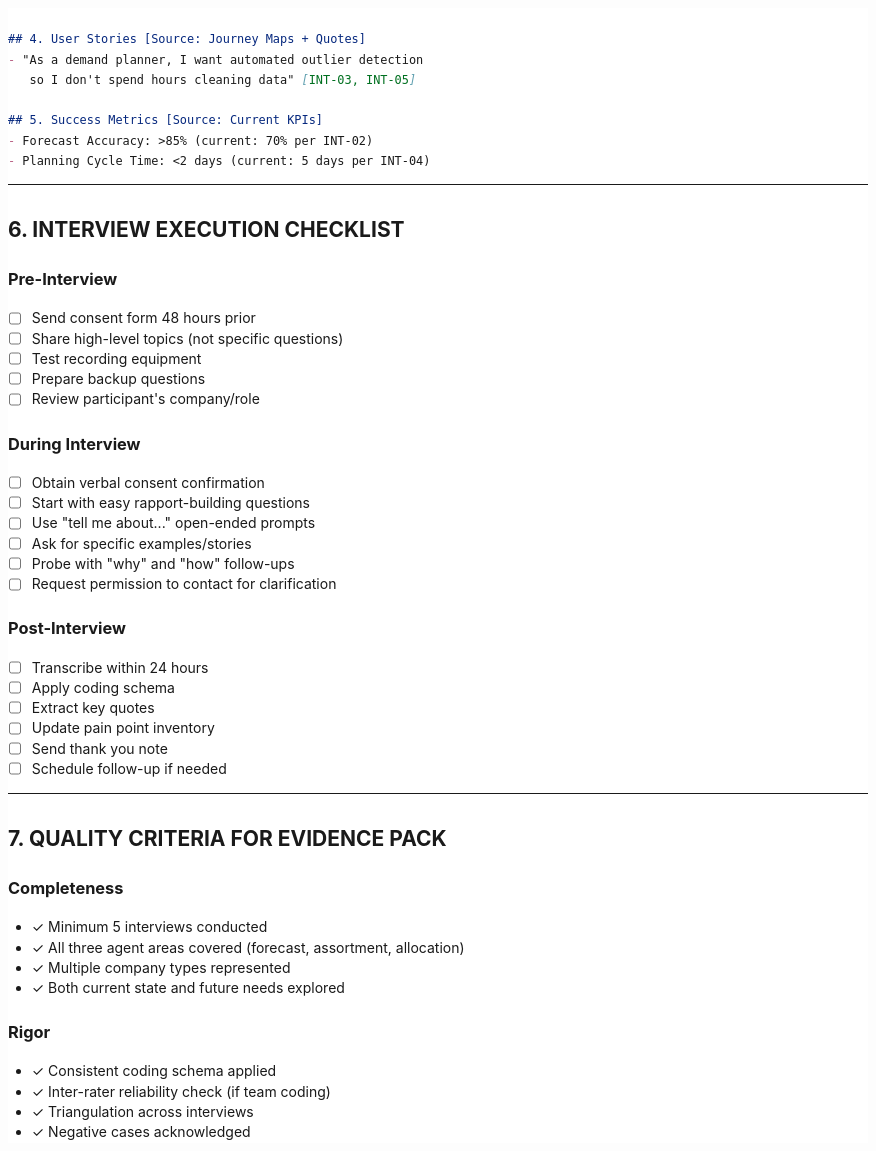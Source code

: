 ```markdown

## 4. User Stories [Source: Journey Maps + Quotes]
- "As a demand planner, I want automated outlier detection
   so I don't spend hours cleaning data" [INT-03, INT-05]

## 5. Success Metrics [Source: Current KPIs]
- Forecast Accuracy: >85% (current: 70% per INT-02)
- Planning Cycle Time: <2 days (current: 5 days per INT-04)
```

---

## 6. INTERVIEW EXECUTION CHECKLIST

### Pre-Interview
- [ ] Send consent form 48 hours prior
- [ ] Share high-level topics (not specific questions)
- [ ] Test recording equipment
- [ ] Prepare backup questions
- [ ] Review participant's company/role

### During Interview
- [ ] Obtain verbal consent confirmation
- [ ] Start with easy rapport-building questions
- [ ] Use "tell me about..." open-ended prompts
- [ ] Ask for specific examples/stories
- [ ] Probe with "why" and "how" follow-ups
- [ ] Request permission to contact for clarification

### Post-Interview
- [ ] Transcribe within 24 hours
- [ ] Apply coding schema
- [ ] Extract key quotes
- [ ] Update pain point inventory
- [ ] Send thank you note
- [ ] Schedule follow-up if needed

---

## 7. QUALITY CRITERIA FOR EVIDENCE PACK

### Completeness
- ✓ Minimum 5 interviews conducted
- ✓ All three agent areas covered (forecast, assortment, allocation)
- ✓ Multiple company types represented
- ✓ Both current state and future needs explored

### Rigor
- ✓ Consistent coding schema applied
- ✓ Inter-rater reliability check (if team coding)
- ✓ Triangulation across interviews
- ✓ Negative cases acknowledged
